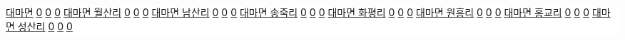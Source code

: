 
  <tr class="item">
    <td><a href="전라남도영광군대마면">대마면</a></td>
    <td><a href="전라남도영광군대마면">0</a></td>
    <td><a href="전라남도영광군대마면">0</a></td>
    <td><a href="전라남도영광군대마면">0</a></td>
  </tr>
    

  <tr class="item">
    <td><a href="전라남도영광군대마면월산리">대마면 월산리</a></td>
    <td><a href="전라남도영광군대마면월산리">0</a></td>
    <td><a href="전라남도영광군대마면월산리">0</a></td>
    <td><a href="전라남도영광군대마면월산리">0</a></td>
  </tr>
    

  <tr class="item">
    <td><a href="전라남도영광군대마면남산리">대마면 남산리</a></td>
    <td><a href="전라남도영광군대마면남산리">0</a></td>
    <td><a href="전라남도영광군대마면남산리">0</a></td>
    <td><a href="전라남도영광군대마면남산리">0</a></td>
  </tr>
    

  <tr class="item">
    <td><a href="전라남도영광군대마면송죽리">대마면 송죽리</a></td>
    <td><a href="전라남도영광군대마면송죽리">0</a></td>
    <td><a href="전라남도영광군대마면송죽리">0</a></td>
    <td><a href="전라남도영광군대마면송죽리">0</a></td>
  </tr>
    

  <tr class="item">
    <td><a href="전라남도영광군대마면화평리">대마면 화평리</a></td>
    <td><a href="전라남도영광군대마면화평리">0</a></td>
    <td><a href="전라남도영광군대마면화평리">0</a></td>
    <td><a href="전라남도영광군대마면화평리">0</a></td>
  </tr>
    

  <tr class="item">
    <td><a href="전라남도영광군대마면원흥리">대마면 원흥리</a></td>
    <td><a href="전라남도영광군대마면원흥리">0</a></td>
    <td><a href="전라남도영광군대마면원흥리">0</a></td>
    <td><a href="전라남도영광군대마면원흥리">0</a></td>
  </tr>
    

  <tr class="item">
    <td><a href="전라남도영광군대마면홍교리">대마면 홍교리</a></td>
    <td><a href="전라남도영광군대마면홍교리">0</a></td>
    <td><a href="전라남도영광군대마면홍교리">0</a></td>
    <td><a href="전라남도영광군대마면홍교리">0</a></td>
  </tr>
    

  <tr class="item">
    <td><a href="전라남도영광군대마면성산리">대마면 성산리</a></td>
    <td><a href="전라남도영광군대마면성산리">0</a></td>
    <td><a href="전라남도영광군대마면성산리">0</a></td>
    <td><a href="전라남도영광군대마면성산리">0</a></td>
  </tr>
    